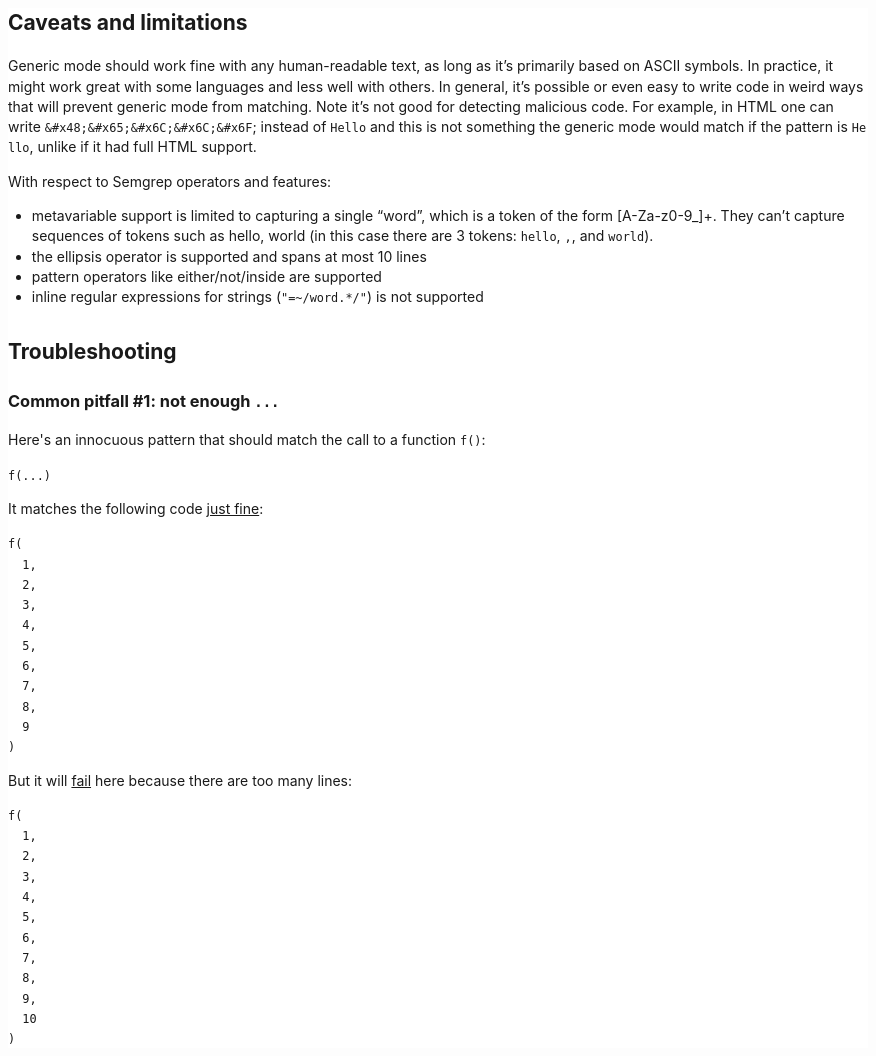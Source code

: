 ## Caveats and limitations

Generic mode should work fine with any human-readable text, as long as it’s primarily based on ASCII symbols. In practice, it might work great with some languages and less well with others. In general, it’s possible or even easy to write code in weird ways that will prevent generic mode from matching. Note it’s not good for detecting malicious code. For example, in HTML one can write `&#x48;&#x65;&#x6C;&#x6C;&#x6F`; instead of `Hello` and this is not something the generic mode would match if the pattern is `Hello`, unlike if it had full HTML support.

With respect to Semgrep operators and features:

* metavariable support is limited to capturing a single “word”, which is a token of the form [A-Za-z0-9_]+. They can’t capture sequences of tokens such as hello, world (in this case there are 3 tokens: `hello`, `,`, and `world`).
* the ellipsis operator is supported and spans at most 10 lines
* pattern operators like either/not/inside are supported
* inline regular expressions for strings (`"=~/word.*/"`) is not supported 

## Troubleshooting

### Common pitfall #1: not enough `...`

Here's an innocuous pattern that should match the call to a function `f()`:
```
f(...)
```
It matches the following code [just fine](https://semgrep.dev/s/9v9R):
```
f(
  1,
  2,
  3,
  4,
  5,
  6,
  7,
  8,
  9
)
```

But it will [fail](https://semgrep.dev/s/1z6Q) here because there are too many lines:
```
f(
  1,
  2,
  3,
  4,
  5,
  6,
  7,
  8,
  9,
  10
)
```
